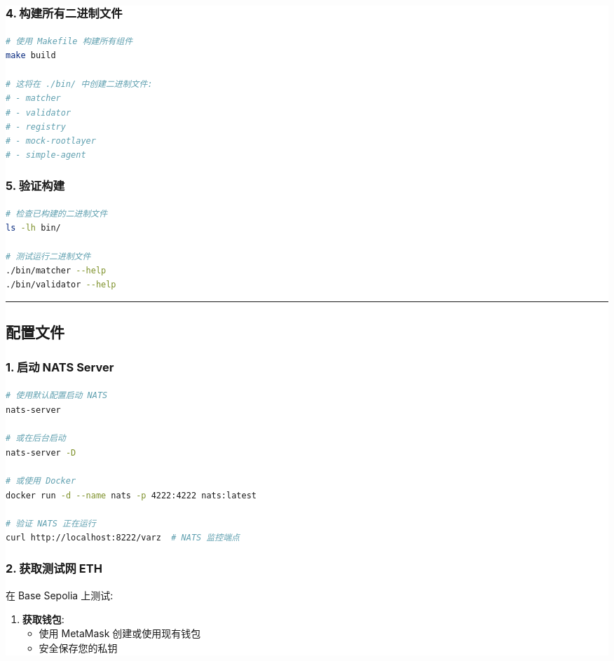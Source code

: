 ### 4. 构建所有二进制文件

```bash
# 使用 Makefile 构建所有组件
make build

# 这将在 ./bin/ 中创建二进制文件:
# - matcher
# - validator
# - registry
# - mock-rootlayer
# - simple-agent
```

### 5. 验证构建

```bash
# 检查已构建的二进制文件
ls -lh bin/

# 测试运行二进制文件
./bin/matcher --help
./bin/validator --help
```

---

## 配置文件

### 1. 启动 NATS Server

```bash
# 使用默认配置启动 NATS
nats-server

# 或在后台启动
nats-server -D

# 或使用 Docker
docker run -d --name nats -p 4222:4222 nats:latest

# 验证 NATS 正在运行
curl http://localhost:8222/varz  # NATS 监控端点
```

### 2. 获取测试网 ETH

在 Base Sepolia 上测试:

1. **获取钱包**:
   - 使用 MetaMask 创建或使用现有钱包
   - 安全保存您的私钥

